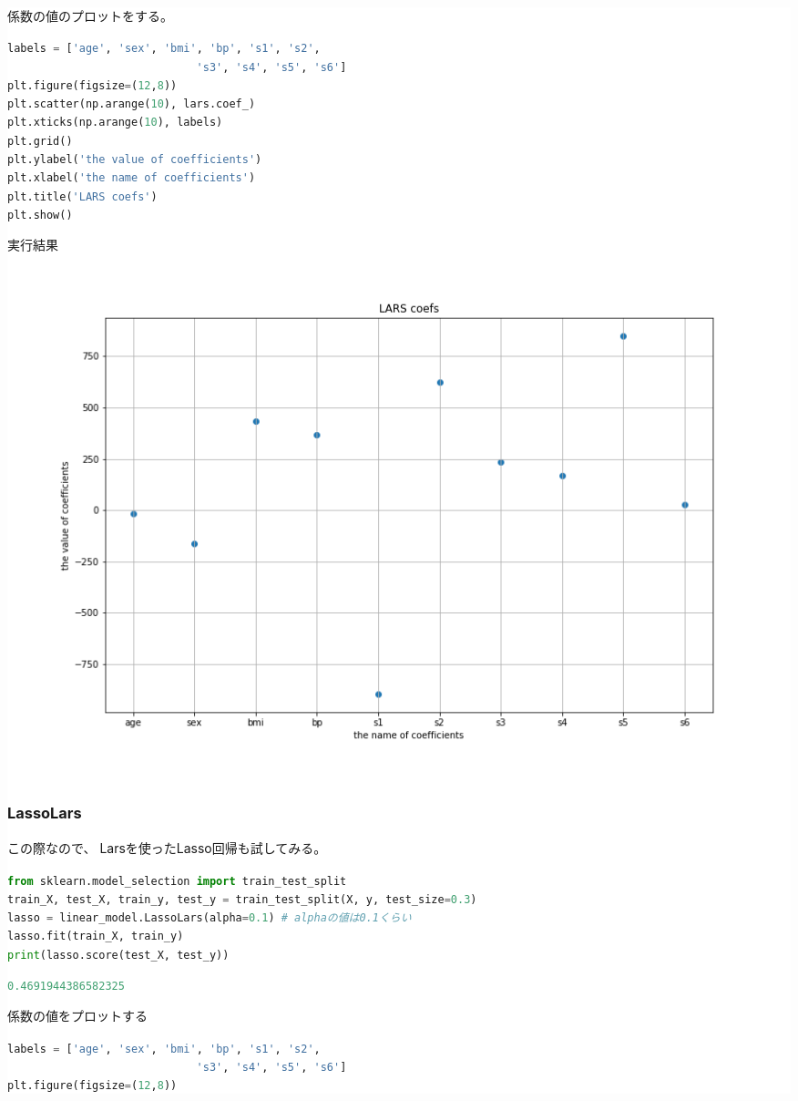 係数の値のプロットをする。  
```python
labels = ['age', 'sex', 'bmi', 'bp', 's1', 's2',
                             's3', 's4', 's5', 's6']
plt.figure(figsize=(12,8))
plt.scatter(np.arange(10), lars.coef_)  
plt.xticks(np.arange(10), labels)  
plt.grid()
plt.ylabel('the value of coefficients')
plt.xlabel('the name of coefficients')
plt.title('LARS coefs')
plt.show()
```

実行結果  
![lars_coefs.png](./lars_coefs.png)  

### LassoLars  
この際なので、
Larsを使ったLasso回帰も試してみる。  

```python
from sklearn.model_selection import train_test_split  
train_X, test_X, train_y, test_y = train_test_split(X, y, test_size=0.3)
lasso = linear_model.LassoLars(alpha=0.1) # alphaの値は0.1くらい  
lasso.fit(train_X, train_y)  
print(lasso.score(test_X, test_y))
```
```python
0.4691944386582325
```
係数の値をプロットする  
```python
labels = ['age', 'sex', 'bmi', 'bp', 's1', 's2',
                             's3', 's4', 's5', 's6']
plt.figure(figsize=(12,8))
```